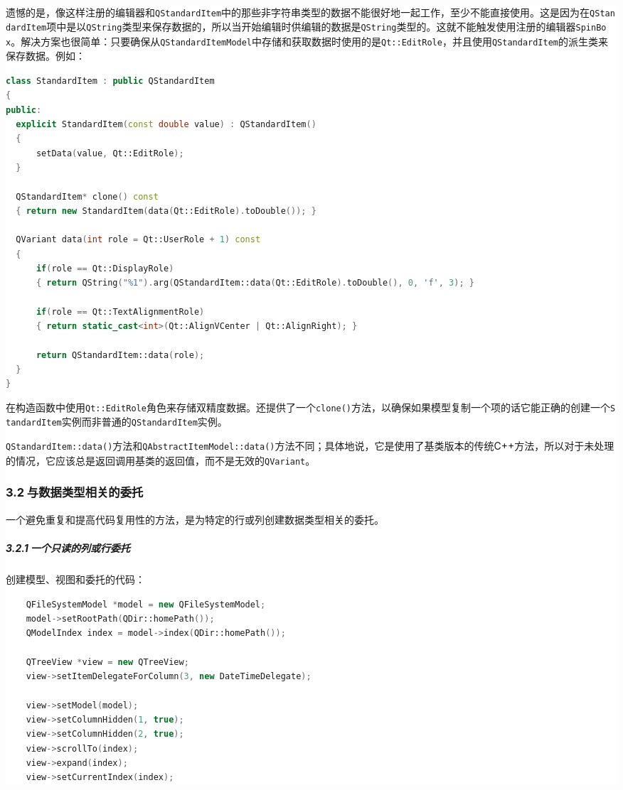   ​	遗憾的是，像这样注册的编辑器和`QStandardItem`中的那些非字符串类型的数据不能很好地一起工作，至少不能直接使用。这是因为在`QStandardItem`项中是以`QString`类型来保存数据的，所以当开始编辑时供编辑的数据是`QString`类型的。这就不能触发使用注册的编辑器`SpinBox`。解决方案也很简单：只要确保从`QStandardItemModel`中存储和获取数据时使用的是`Qt::EditRole`，并且使用`QStandardItem`的派生类来保存数据。例如：
  
  ~~~c++
  class StandardItem : public QStandardItem
  {
  public:
  	explicit StandardItem(const double value) : QStandardItem()
  	{
  		setData(value, Qt::EditRole);
  	}
  
  	QStandardItem* clone() const
  	{ return new StandardItem(data(Qt::EditRole).toDouble()); }
  
  	QVariant data(int role = Qt::UserRole + 1) const
  	{
  		if(role == Qt::DisplayRole)
  		{ return QString("%1").arg(QStandardItem::data(Qt::EditRole).toDouble(), 0, 'f', 3); }
  		
  		if(role == Qt::TextAlignmentRole)
  		{ return static_cast<int>(Qt::AlignVCenter | Qt::AlignRight); }
  
  		return QStandardItem::data(role);
  	}
  }
  ~~~
  
  ​	在构造函数中使用`Qt::EditRole`角色来存储双精度数据。还提供了一个`clone()`方法，以确保如果模型复制一个项的话它能正确的创建一个`StandardItem`实例而非普通的`QStandardItem`实例。
  
  ​	`QStandardItem::data()`方法和`QAbstractItemModel::data()`方法不同；具体地说，它是使用了基类版本的传统C++方法，所以对于未处理的情况，它应该总是返回调用基类的返回值，而不是无效的`QVariant`。
  
  ### 3.2 与数据类型相关的委托
  
  ​	一个避免重复和提高代码复用性的方法，是为特定的行或列创建数据类型相关的委托。
  
  ##### 3.2.1 一个只读的列或行委托
  
  创建模型、视图和委托的代码：
  
  ~~~c++
      QFileSystemModel *model = new QFileSystemModel;
      model->setRootPath(QDir::homePath());
      QModelIndex index = model->index(QDir::homePath());
  
      QTreeView *view = new QTreeView;
      view->setItemDelegateForColumn(3, new DateTimeDelegate);
  
      view->setModel(model);
      view->setColumnHidden(1, true);
      view->setColumnHidden(2, true);
      view->scrollTo(index);
      view->expand(index);
      view->setCurrentIndex(index);
  ~~~
  